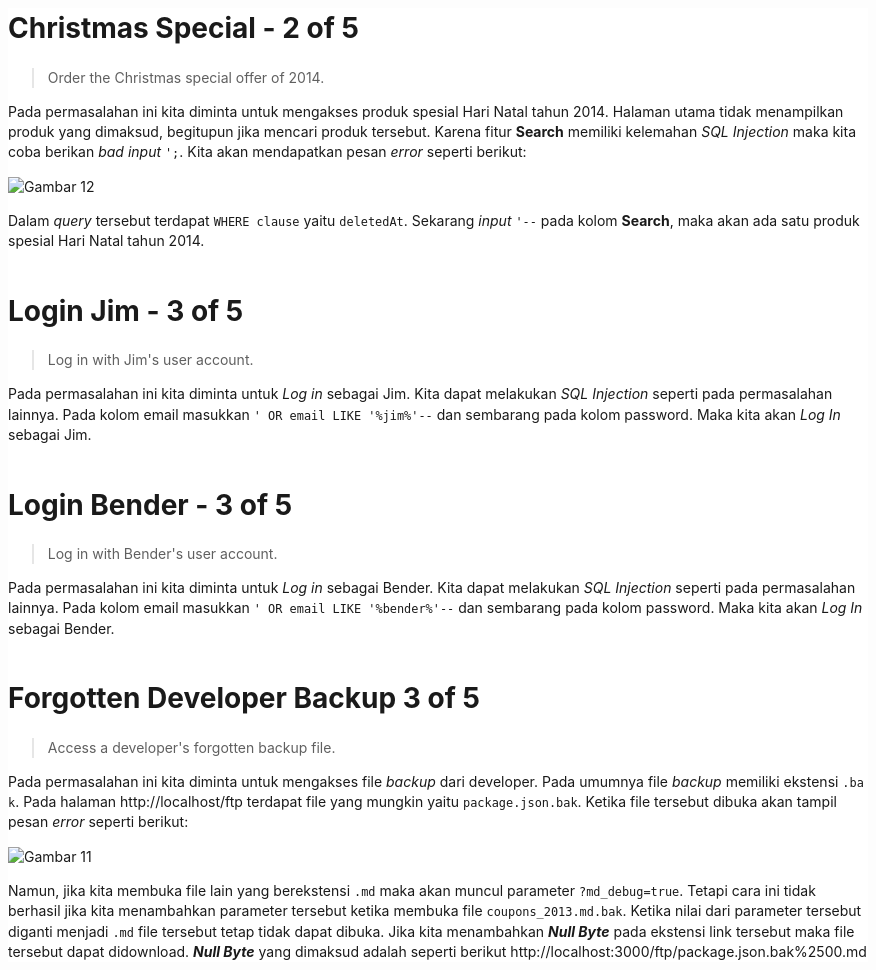 # Christmas Special - 2 of 5
> Order the Christmas special offer of 2014.

Pada permasalahan ini kita diminta untuk mengakses produk spesial Hari Natal tahun 2014. Halaman utama tidak menampilkan produk yang dimaksud, begitupun jika mencari produk tersebut. Karena fitur **Search** memiliki kelemahan _SQL Injection_ maka kita coba berikan _bad input_ `';`. Kita akan mendapatkan pesan _error_ seperti berikut:

![Gambar 12](/home/sukma/Pictures/10-deletedAt.png)

Dalam _query_ tersebut terdapat `WHERE clause` yaitu `deletedAt`. Sekarang _input_ `'--` pada kolom **Search**, maka akan ada satu produk spesial Hari Natal tahun 2014.

# Login Jim - 3 of 5
> Log in with Jim's user account.

Pada permasalahan ini kita diminta untuk _Log in_ sebagai Jim. Kita dapat melakukan _SQL Injection_ seperti pada permasalahan lainnya. Pada kolom email masukkan `' OR email LIKE '%jim%'--` dan sembarang pada kolom password. Maka kita akan _Log In_ sebagai Jim.

# Login Bender - 3 of 5
> Log in with Bender's user account.

Pada permasalahan ini kita diminta untuk _Log in_ sebagai Bender. Kita dapat melakukan _SQL Injection_ seperti pada permasalahan lainnya. Pada kolom email masukkan `' OR email LIKE '%bender%'--` dan sembarang pada kolom password. Maka kita akan _Log In_ sebagai Bender.

# Forgotten Developer Backup 3 of 5
> Access a developer's forgotten backup file.

Pada permasalahan ini kita diminta untuk mengakses file _backup_ dari developer. Pada umumnya file _backup_ memiliki ekstensi `.bak`. Pada halaman http://localhost/ftp terdapat file yang mungkin yaitu `package.json.bak`. Ketika file tersebut dibuka akan tampil pesan _error_ seperti berikut:

![Gambar 11](/home/sukma/Pictures/9-coupons-error.png)

Namun, jika kita membuka file lain yang berekstensi `.md` maka akan muncul parameter `?md_debug=true`. Tetapi cara ini tidak berhasil jika kita menambahkan parameter tersebut ketika membuka file `coupons_2013.md.bak`. Ketika nilai dari parameter tersebut diganti menjadi `.md` file tersebut tetap tidak dapat dibuka. Jika kita menambahkan **_Null Byte_** pada ekstensi link tersebut maka file tersebut dapat didownload. **_Null Byte_** yang dimaksud adalah seperti berikut http://localhost:3000/ftp/package.json.bak%2500.md

